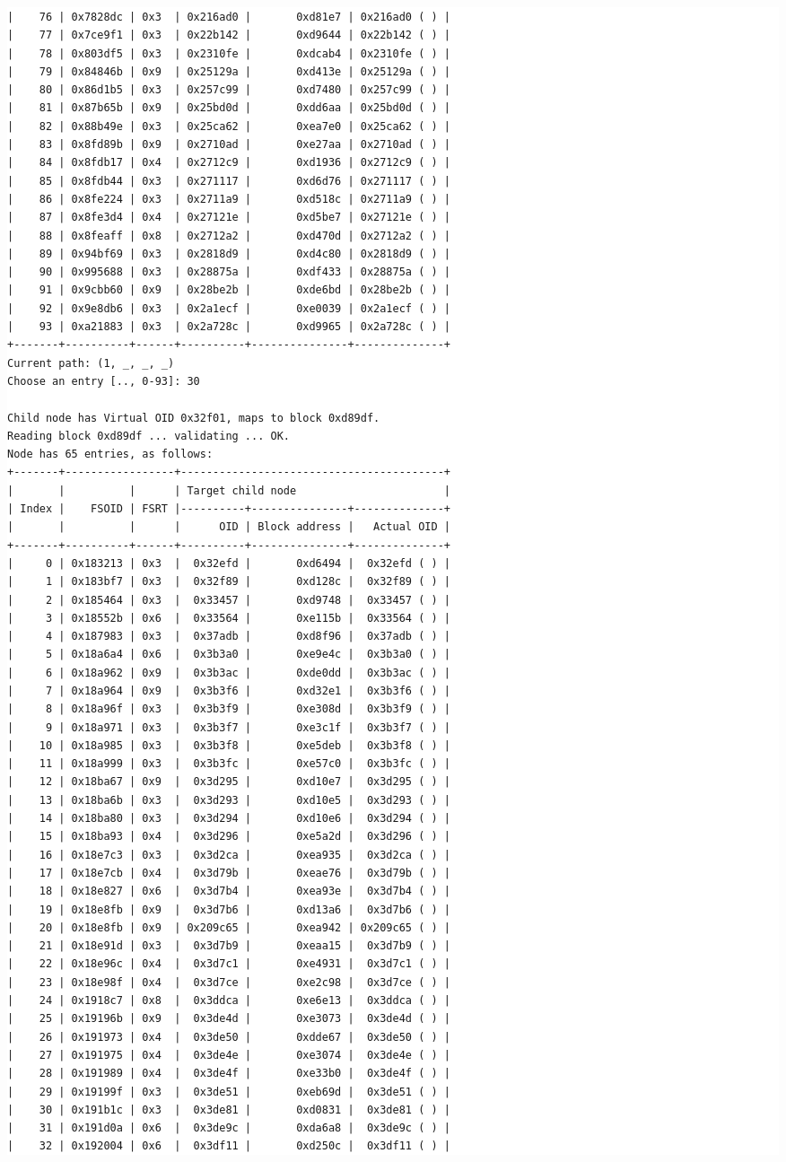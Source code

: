 ```
|    76 | 0x7828dc | 0x3  | 0x216ad0 |       0xd81e7 | 0x216ad0 ( ) |
|    77 | 0x7ce9f1 | 0x3  | 0x22b142 |       0xd9644 | 0x22b142 ( ) |
|    78 | 0x803df5 | 0x3  | 0x2310fe |       0xdcab4 | 0x2310fe ( ) |
|    79 | 0x84846b | 0x9  | 0x25129a |       0xd413e | 0x25129a ( ) |
|    80 | 0x86d1b5 | 0x3  | 0x257c99 |       0xd7480 | 0x257c99 ( ) |
|    81 | 0x87b65b | 0x9  | 0x25bd0d |       0xdd6aa | 0x25bd0d ( ) |
|    82 | 0x88b49e | 0x3  | 0x25ca62 |       0xea7e0 | 0x25ca62 ( ) |
|    83 | 0x8fd89b | 0x9  | 0x2710ad |       0xe27aa | 0x2710ad ( ) |
|    84 | 0x8fdb17 | 0x4  | 0x2712c9 |       0xd1936 | 0x2712c9 ( ) |
|    85 | 0x8fdb44 | 0x3  | 0x271117 |       0xd6d76 | 0x271117 ( ) |
|    86 | 0x8fe224 | 0x3  | 0x2711a9 |       0xd518c | 0x2711a9 ( ) |
|    87 | 0x8fe3d4 | 0x4  | 0x27121e |       0xd5be7 | 0x27121e ( ) |
|    88 | 0x8feaff | 0x8  | 0x2712a2 |       0xd470d | 0x2712a2 ( ) |
|    89 | 0x94bf69 | 0x3  | 0x2818d9 |       0xd4c80 | 0x2818d9 ( ) |
|    90 | 0x995688 | 0x3  | 0x28875a |       0xdf433 | 0x28875a ( ) |
|    91 | 0x9cbb60 | 0x9  | 0x28be2b |       0xde6bd | 0x28be2b ( ) |
|    92 | 0x9e8db6 | 0x3  | 0x2a1ecf |       0xe0039 | 0x2a1ecf ( ) |
|    93 | 0xa21883 | 0x3  | 0x2a728c |       0xd9965 | 0x2a728c ( ) |
+-------+----------+------+----------+---------------+--------------+
Current path: (1, _, _, _)
Choose an entry [.., 0-93]: 30

Child node has Virtual OID 0x32f01, maps to block 0xd89df.
Reading block 0xd89df ... validating ... OK.
Node has 65 entries, as follows:
+-------+-----------------+-----------------------------------------+
|       |          |      | Target child node                       |
| Index |    FSOID | FSRT |----------+---------------+--------------+
|       |          |      |      OID | Block address |   Actual OID |
+-------+----------+------+----------+---------------+--------------+
|     0 | 0x183213 | 0x3  |  0x32efd |       0xd6494 |  0x32efd ( ) |
|     1 | 0x183bf7 | 0x3  |  0x32f89 |       0xd128c |  0x32f89 ( ) |
|     2 | 0x185464 | 0x3  |  0x33457 |       0xd9748 |  0x33457 ( ) |
|     3 | 0x18552b | 0x6  |  0x33564 |       0xe115b |  0x33564 ( ) |
|     4 | 0x187983 | 0x3  |  0x37adb |       0xd8f96 |  0x37adb ( ) |
|     5 | 0x18a6a4 | 0x6  |  0x3b3a0 |       0xe9e4c |  0x3b3a0 ( ) |
|     6 | 0x18a962 | 0x9  |  0x3b3ac |       0xde0dd |  0x3b3ac ( ) |
|     7 | 0x18a964 | 0x9  |  0x3b3f6 |       0xd32e1 |  0x3b3f6 ( ) |
|     8 | 0x18a96f | 0x3  |  0x3b3f9 |       0xe308d |  0x3b3f9 ( ) |
|     9 | 0x18a971 | 0x3  |  0x3b3f7 |       0xe3c1f |  0x3b3f7 ( ) |
|    10 | 0x18a985 | 0x3  |  0x3b3f8 |       0xe5deb |  0x3b3f8 ( ) |
|    11 | 0x18a999 | 0x3  |  0x3b3fc |       0xe57c0 |  0x3b3fc ( ) |
|    12 | 0x18ba67 | 0x9  |  0x3d295 |       0xd10e7 |  0x3d295 ( ) |
|    13 | 0x18ba6b | 0x3  |  0x3d293 |       0xd10e5 |  0x3d293 ( ) |
|    14 | 0x18ba80 | 0x3  |  0x3d294 |       0xd10e6 |  0x3d294 ( ) |
|    15 | 0x18ba93 | 0x4  |  0x3d296 |       0xe5a2d |  0x3d296 ( ) |
|    16 | 0x18e7c3 | 0x3  |  0x3d2ca |       0xea935 |  0x3d2ca ( ) |
|    17 | 0x18e7cb | 0x4  |  0x3d79b |       0xeae76 |  0x3d79b ( ) |
|    18 | 0x18e827 | 0x6  |  0x3d7b4 |       0xea93e |  0x3d7b4 ( ) |
|    19 | 0x18e8fb | 0x9  |  0x3d7b6 |       0xd13a6 |  0x3d7b6 ( ) |
|    20 | 0x18e8fb | 0x9  | 0x209c65 |       0xea942 | 0x209c65 ( ) |
|    21 | 0x18e91d | 0x3  |  0x3d7b9 |       0xeaa15 |  0x3d7b9 ( ) |
|    22 | 0x18e96c | 0x4  |  0x3d7c1 |       0xe4931 |  0x3d7c1 ( ) |
|    23 | 0x18e98f | 0x4  |  0x3d7ce |       0xe2c98 |  0x3d7ce ( ) |
|    24 | 0x1918c7 | 0x8  |  0x3ddca |       0xe6e13 |  0x3ddca ( ) |
|    25 | 0x19196b | 0x9  |  0x3de4d |       0xe3073 |  0x3de4d ( ) |
|    26 | 0x191973 | 0x4  |  0x3de50 |       0xdde67 |  0x3de50 ( ) |
|    27 | 0x191975 | 0x4  |  0x3de4e |       0xe3074 |  0x3de4e ( ) |
|    28 | 0x191989 | 0x4  |  0x3de4f |       0xe33b0 |  0x3de4f ( ) |
|    29 | 0x19199f | 0x3  |  0x3de51 |       0xeb69d |  0x3de51 ( ) |
|    30 | 0x191b1c | 0x3  |  0x3de81 |       0xd0831 |  0x3de81 ( ) |
|    31 | 0x191d0a | 0x6  |  0x3de9c |       0xda6a8 |  0x3de9c ( ) |
|    32 | 0x192004 | 0x6  |  0x3df11 |       0xd250c |  0x3df11 ( ) |
```